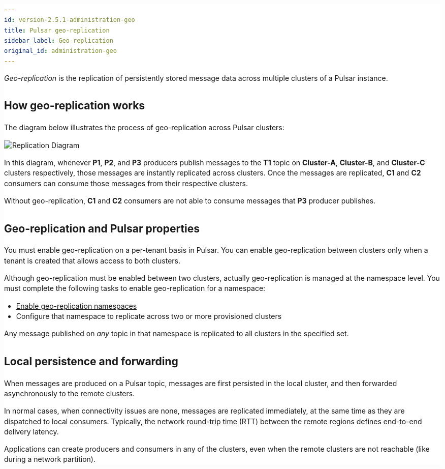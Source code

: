 ```yaml
---
id: version-2.5.1-administration-geo
title: Pulsar geo-replication
sidebar_label: Geo-replication
original_id: administration-geo
---
```


*Geo-replication* is the replication of persistently stored message data across multiple clusters of a Pulsar instance.

## How geo-replication works

The diagram below illustrates the process of geo-replication across Pulsar clusters:

![Replication Diagram](assets/geo-replication.png)

In this diagram, whenever **P1**, **P2**, and **P3** producers publish messages to the **T1** topic on **Cluster-A**, **Cluster-B**, and **Cluster-C** clusters respectively, those messages are instantly replicated across clusters. Once the messages are replicated, **C1** and **C2** consumers can consume those messages from their respective clusters.

Without geo-replication, **C1** and **C2** consumers are not able to consume messages that **P3** producer publishes.

## Geo-replication and Pulsar properties

You must enable geo-replication on a per-tenant basis in Pulsar. You can enable geo-replication between clusters only when a tenant is created that allows access to both clusters.

Although geo-replication must be enabled between two clusters, actually geo-replication is managed at the namespace level. You must complete the following tasks to enable geo-replication for a namespace:

* [Enable geo-replication namespaces](#enable-geo-replication-namespaces)
* Configure that namespace to replicate across two or more provisioned clusters

Any message published on *any* topic in that namespace is replicated to all clusters in the specified set.

## Local persistence and forwarding

When messages are produced on a Pulsar topic, messages are first persisted in the local cluster, and then forwarded asynchronously to the remote clusters.

In normal cases, when connectivity issues are none, messages are replicated immediately, at the same time as they are dispatched to local consumers. Typically, the network [round-trip time](https://en.wikipedia.org/wiki/Round-trip_delay_time) (RTT) between the remote regions defines end-to-end delivery latency.

Applications can create producers and consumers in any of the clusters, even when the remote clusters are not reachable (like during a network partition).
